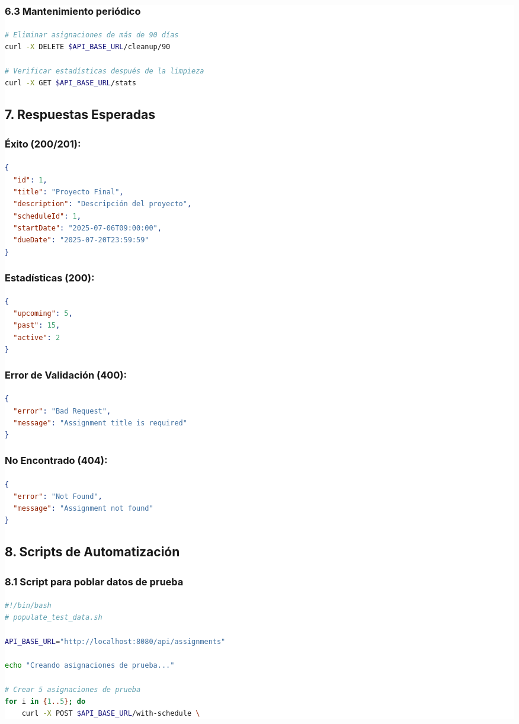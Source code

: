 ### 6.3 Mantenimiento periódico
```bash
# Eliminar asignaciones de más de 90 días
curl -X DELETE $API_BASE_URL/cleanup/90

# Verificar estadísticas después de la limpieza
curl -X GET $API_BASE_URL/stats
```

## 7. Respuestas Esperadas

### Éxito (200/201):
```json
{
  "id": 1,
  "title": "Proyecto Final",
  "description": "Descripción del proyecto",
  "scheduleId": 1,
  "startDate": "2025-07-06T09:00:00",
  "dueDate": "2025-07-20T23:59:59"
}
```

### Estadísticas (200):
```json
{
  "upcoming": 5,
  "past": 15,
  "active": 2
}
```

### Error de Validación (400):
```json
{
  "error": "Bad Request",
  "message": "Assignment title is required"
}
```

### No Encontrado (404):
```json
{
  "error": "Not Found",
  "message": "Assignment not found"
}
```

## 8. Scripts de Automatización

### 8.1 Script para poblar datos de prueba
```bash
#!/bin/bash
# populate_test_data.sh

API_BASE_URL="http://localhost:8080/api/assignments"

echo "Creando asignaciones de prueba..."

# Crear 5 asignaciones de prueba
for i in {1..5}; do
    curl -X POST $API_BASE_URL/with-schedule \
```